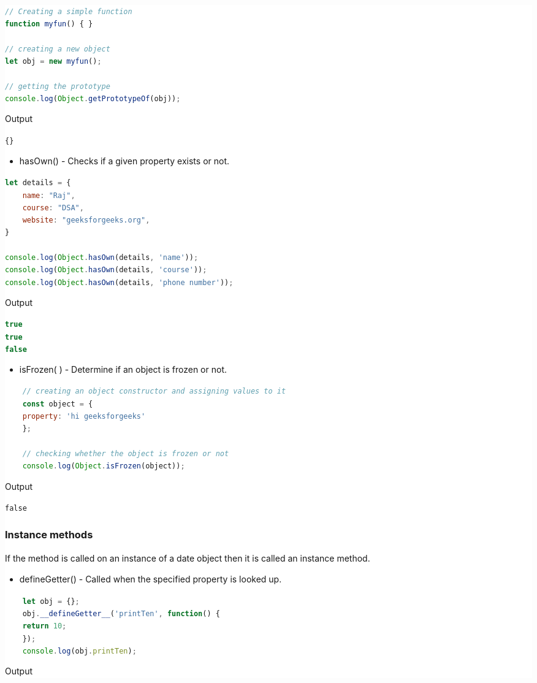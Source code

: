 ```js
// Creating a simple function
function myfun() { }

// creating a new object
let obj = new myfun();

// getting the prototype
console.log(Object.getPrototypeOf(obj));
```
Output

`{}`

- hasOwn() - Checks if a given property exists or not.
```js
let details = {
	name: "Raj",
	course: "DSA",
	website: "geeksforgeeks.org",
}

console.log(Object.hasOwn(details, 'name'));
console.log(Object.hasOwn(details, 'course'));
console.log(Object.hasOwn(details, 'phone number'));
```
Output
```js
true
true
false
```

- isFrozen( ) - Determine if an object is frozen or not.
```js
	// creating an object constructor and assigning values to it
	const object = {
	property: 'hi geeksforgeeks'
	};
	
	// checking whether the object is frozen or not
	console.log(Object.isFrozen(object));
```
Output

`false`

### Instance methods

If the method is called on an instance of a date object then it is called an instance method.

- defineGetter() - Called when the specified property is looked up.

```js
	let obj = {};
	obj.__defineGetter__('printTen', function() {
	return 10;
	});
	console.log(obj.printTen);
```
Output
